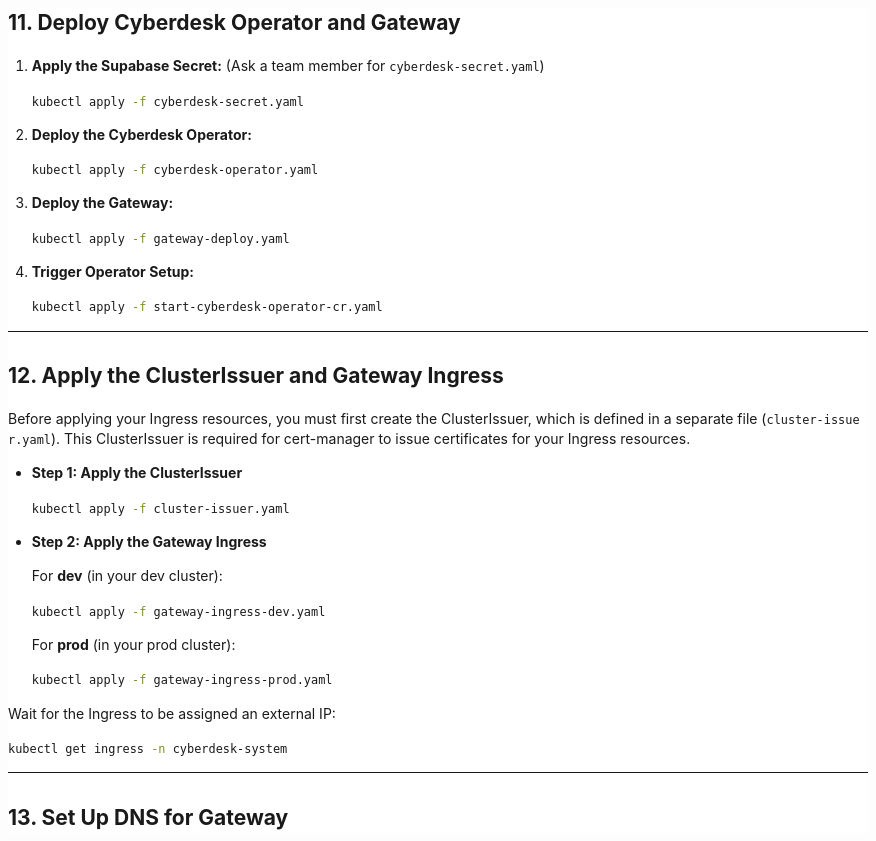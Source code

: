 
## 11. Deploy Cyberdesk Operator and Gateway

1. **Apply the Supabase Secret:**
   (Ask a team member for `cyberdesk-secret.yaml`)
   ```bash
   kubectl apply -f cyberdesk-secret.yaml
   ```
2. **Deploy the Cyberdesk Operator:**
   ```bash
   kubectl apply -f cyberdesk-operator.yaml
   ```
3. **Deploy the Gateway:**
   ```bash
   kubectl apply -f gateway-deploy.yaml
   ```
4. **Trigger Operator Setup:**
   ```bash
   kubectl apply -f start-cyberdesk-operator-cr.yaml
   ```

---

## 12. Apply the ClusterIssuer and Gateway Ingress

Before applying your Ingress resources, you must first create the ClusterIssuer, which is defined in a separate file (`cluster-issuer.yaml`). This ClusterIssuer is required for cert-manager to issue certificates for your Ingress resources.

- **Step 1: Apply the ClusterIssuer**

  ```bash
  kubectl apply -f cluster-issuer.yaml
  ```

- **Step 2: Apply the Gateway Ingress**

  For **dev** (in your dev cluster):

  ```bash
  kubectl apply -f gateway-ingress-dev.yaml
  ```

  For **prod** (in your prod cluster):

  ```bash
  kubectl apply -f gateway-ingress-prod.yaml
  ```

Wait for the Ingress to be assigned an external IP:

```bash
kubectl get ingress -n cyberdesk-system
```

---

## 13. Set Up DNS for Gateway
